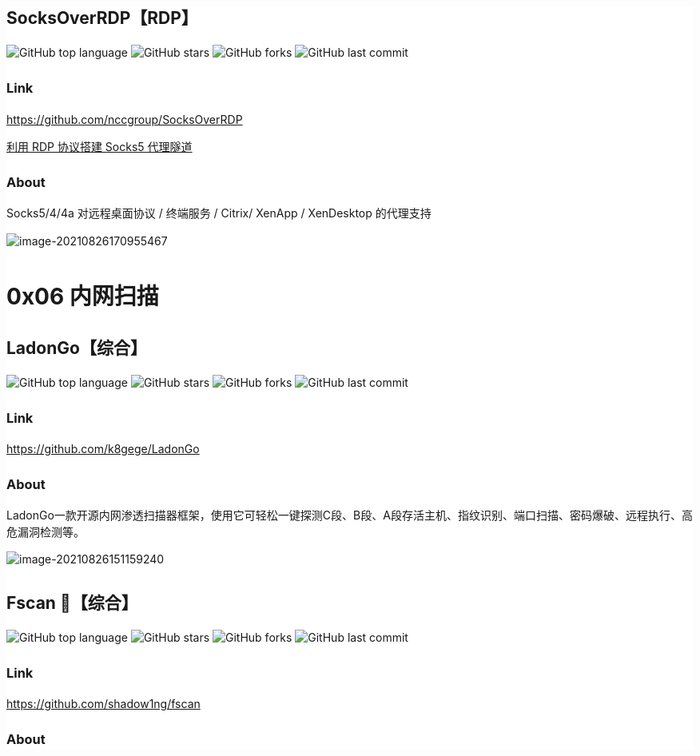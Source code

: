 

## SocksOverRDP【RDP】

![GitHub top language](https://img.shields.io/github/languages/top/nccgroup/SocksOverRDP?color=blue&logo=Ionic&logoColor=white) ![GitHub stars](https://img.shields.io/github/stars/nccgroup/SocksOverRDP?color=success&logo=github) ![GitHub forks](https://img.shields.io/github/forks/nccgroup/SocksOverRDP?color=orange&logo=Furry%20Network&logoColor=white) ![GitHub last commit](https://img.shields.io/github/last-commit/nccgroup/SocksOverRDP?color=ff69b4&label=update&logo=git&logoColor=white)

### Link

https://github.com/nccgroup/SocksOverRDP

[利用 RDP 协议搭建 Socks5 代理隧道](https://whoamianony.top/2021/08/05/%E6%B8%97%E9%80%8F%E6%B5%8B%E8%AF%95/%E5%86%85%E7%BD%91%E6%B8%97%E9%80%8F%E6%B5%8B%E8%AF%95/%E5%86%85%E7%BD%91%E6%B8%97%E9%80%8F%E6%B5%8B%E8%AF%95%EF%BC%9A%E5%88%A9%E7%94%A8%20RDP%20%E5%8D%8F%E8%AE%AE%E6%90%AD%E5%BB%BA%20Socks5%20%E4%BB%A3%E7%90%86%E9%9A%A7%E9%81%93/)

### About

Socks5/4/4a 对远程桌面协议 / 终端服务 / Citrix/ XenApp / XenDesktop 的代理支持

![image-20210826170955467](image/image-20210826170955467.png)



# 0x06 内网扫描

## LadonGo【综合】

![GitHub top language](https://img.shields.io/github/languages/top/k8gege/LadonGo?color=blue&logo=Ionic&logoColor=white) ![GitHub stars](https://img.shields.io/github/stars/k8gege/LadonGo?color=success&logo=github) ![GitHub forks](https://img.shields.io/github/forks/k8gege/LadonGo?color=orange&logo=Furry%20Network&logoColor=white) ![GitHub last commit](https://img.shields.io/github/last-commit/k8gege/LadonGo?color=ff69b4&label=update&logo=git&logoColor=white)

### Link

https://github.com/k8gege/LadonGo

### About

LadonGo一款开源内网渗透扫描器框架，使用它可轻松一键探测C段、B段、A段存活主机、指纹识别、端口扫描、密码爆破、远程执行、高危漏洞检测等。

![image-20210826151159240](image/image-20210826151159240.png)



## Fscan 🌟【综合】

![GitHub top language](https://img.shields.io/github/languages/top/shadow1ng/fscan?color=blue&logo=Ionic&logoColor=white) ![GitHub stars](https://img.shields.io/github/stars/shadow1ng/fscan?color=success&logo=github) ![GitHub forks](https://img.shields.io/github/forks/shadow1ng/fscan?color=orange&logo=Furry%20Network&logoColor=white) ![GitHub last commit](https://img.shields.io/github/last-commit/shadow1ng/fscan?color=ff69b4&label=update&logo=git&logoColor=white)

### Link

https://github.com/shadow1ng/fscan

### About
